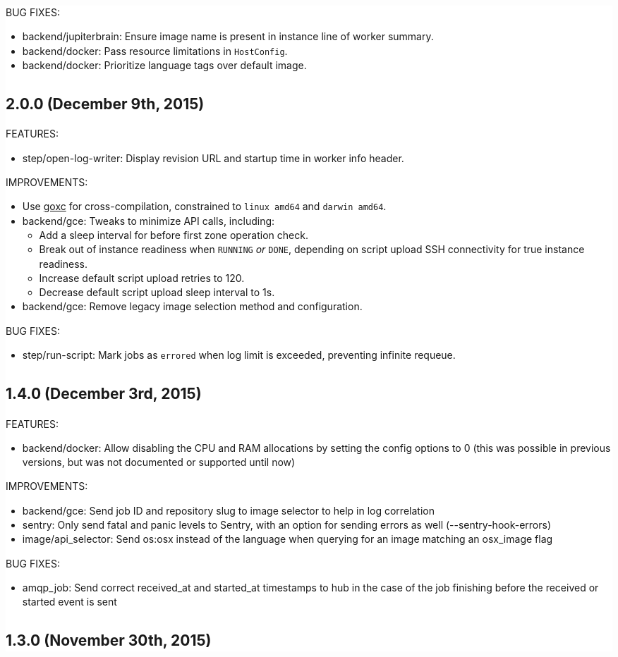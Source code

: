 BUG FIXES:

  * backend/jupiterbrain: Ensure image name is present in instance line of
    worker summary.
  * backend/docker: Pass resource limitations in `HostConfig`.
  * backend/docker: Prioritize language tags over default image.

## 2.0.0 (December 9th, 2015)

FEATURES:

  * step/open-log-writer: Display revision URL and startup time in worker info
    header.

IMPROVEMENTS:

  * Use [goxc](github.com/laher/goxc) for cross-compilation, constrained to
    `linux amd64` and `darwin amd64`.
  * backend/gce: Tweaks to minimize API calls, including:
    * Add a sleep interval for before first zone operation check.
    * Break out of instance readiness when `RUNNING` *or* `DONE`, depending
    on script upload SSH connectivity for true instance readiness.
    * Increase default script upload retries to 120.
    * Decrease default script upload sleep interval to 1s.
  * backend/gce: Remove legacy image selection method and configuration.

BUG FIXES:

  * step/run-script: Mark jobs as `errored` when log limit is exceeded,
    preventing infinite requeue.

## 1.4.0 (December 3rd, 2015)

FEATURES:

  * backend/docker: Allow disabling the CPU and RAM allocations by setting the
	config options to 0 (this was possible in previous versions, but was not
	documented or supported until now)

IMPROVEMENTS:

  * backend/gce: Send job ID and repository slug to image selector to help in
	log correlation
  * sentry: Only send fatal and panic levels to Sentry, with an option for
	sending errors as well (--sentry-hook-errors)
  * image/api\_selector: Send os:osx instead of the language when querying for
	an image matching an osx\_image flag

BUG FIXES:

  * amqp\_job: Send correct received\_at and started\_at timestamps to hub in
	the case of the job finishing before the received or started event is sent

## 1.3.0 (November 30th, 2015)
